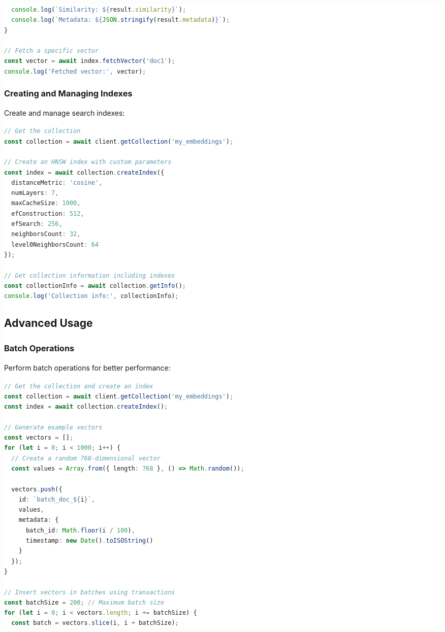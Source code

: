 ```typescript
  console.log(`Similarity: ${result.similarity}`);
  console.log(`Metadata: ${JSON.stringify(result.metadata)}`);
}

// Fetch a specific vector
const vector = await index.fetchVector('doc1');
console.log('Fetched vector:', vector);
```

### Creating and Managing Indexes

Create and manage search indexes:

```typescript
// Get the collection
const collection = await client.getCollection('my_embeddings');

// Create an HNSW index with custom parameters
const index = await collection.createIndex({
  distanceMetric: 'cosine',
  numLayers: 7,
  maxCacheSize: 1000,
  efConstruction: 512,
  efSearch: 256,
  neighborsCount: 32,
  level0NeighborsCount: 64
});

// Get collection information including indexes
const collectionInfo = await collection.getInfo();
console.log('Collection info:', collectionInfo);
```

## Advanced Usage

### Batch Operations

Perform batch operations for better performance:

```typescript
// Get the collection and create an index
const collection = await client.getCollection('my_embeddings');
const index = await collection.createIndex();

// Generate example vectors
const vectors = [];
for (let i = 0; i < 1000; i++) {
  // Create a random 768-dimensional vector
  const values = Array.from({ length: 768 }, () => Math.random());
  
  vectors.push({
    id: `batch_doc_${i}`,
    values,
    metadata: {
      batch_id: Math.floor(i / 100),
      timestamp: new Date().toISOString()
    }
  });
}

// Insert vectors in batches using transactions
const batchSize = 200; // Maximum batch size
for (let i = 0; i < vectors.length; i += batchSize) {
  const batch = vectors.slice(i, i + batchSize);
```
